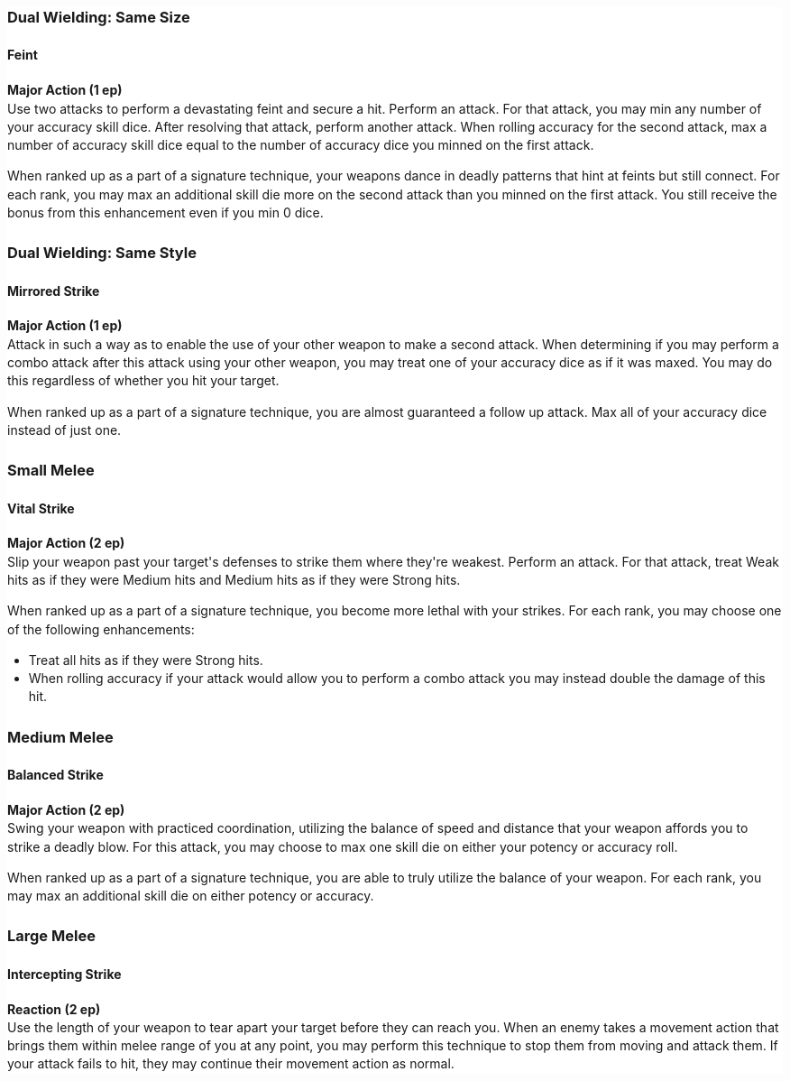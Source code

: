 ### Dual Wielding: Same Size
#### Feint
**Major Action (1 ep)**  
Use two attacks to perform a devastating feint and secure a hit. Perform an attack. For that attack, you may min any number of your accuracy skill dice. After resolving that attack, perform another attack. When rolling accuracy for the second attack, max a number of accuracy skill dice equal to the number of accuracy dice you minned on the first attack.

When ranked up as a part of a signature technique, your weapons dance in deadly patterns that hint at feints but still connect. For each rank, you may max an additional skill die more on the second attack than you minned on the first attack. You still receive the bonus from this enhancement even if you min 0 dice.

### Dual Wielding: Same Style
#### Mirrored Strike
**Major Action (1 ep)**  
Attack in such a way as to enable the use of your other weapon to make a second attack. When determining if you may perform a combo attack after this attack using your other weapon, you may treat one of your accuracy dice as if it was maxed. You may do this regardless of whether you hit your target.

When ranked up as a part of a signature technique, you are almost guaranteed a follow up attack. Max all of your accuracy dice instead of just one.

### Small Melee
#### Vital Strike
**Major Action (2 ep)**  
Slip your weapon past your target's defenses to strike them where they're weakest. Perform an attack. For that attack, treat Weak hits as if they were Medium hits and Medium hits as if they were Strong hits.

When ranked up as a part of a signature technique, you become more lethal with your strikes. For each rank, you may choose one of the following enhancements:

   * Treat all hits as if they were Strong hits.
   * When rolling accuracy if your attack would allow you to perform a combo attack you may instead double the damage of this hit.

### Medium Melee
#### Balanced Strike
**Major Action (2 ep)**  
Swing your weapon with practiced coordination, utilizing the balance of speed and distance that your weapon affords you to strike a deadly blow. For this attack, you may choose to max one skill die on either your potency or accuracy roll.

When ranked up as a part of a signature technique, you are able to truly utilize the balance of your weapon. For each rank, you may max an additional skill die on either potency or accuracy.

### Large Melee
#### Intercepting Strike
**Reaction (2 ep)**  
Use the length of your weapon to tear apart your target before they can reach you. When an enemy takes a movement action that brings them within melee range of you at any point, you may perform this technique to stop them from moving and attack them. If your attack fails to hit, they may continue their movement action as normal.
